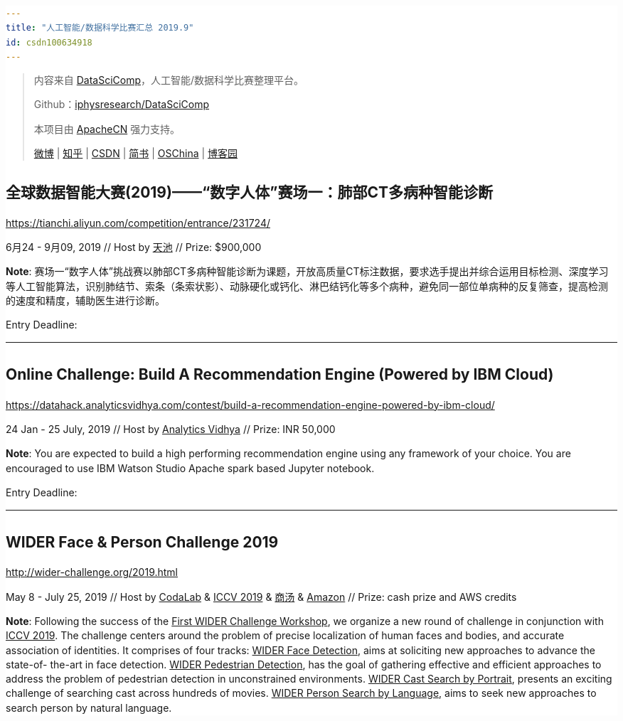 ```yaml
---
title: "人工智能/数据科学比赛汇总 2019.9"
id: csdn100634918
---
```


> 内容来自 [DataSciComp](https://iphysresearch.github.io/DataSciComp/)，人工智能/数据科学比赛整理平台。
> 
> Github：[iphysresearch/DataSciComp](https://github.com/iphysresearch/DataSciComp)
> 
> 本项目由 [ApacheCN](https://www.apachecn.org/) 强力支持。
> 
> [微博](https://weibo.com/u/6326715527) | [知乎](https://www.zhihu.com/people/apachecn) | [CSDN](https://blog.csdn.net/wizardforcel/article/category/8437073) | [简书](https://www.jianshu.com/c/4ee721d0c474) | [OSChina](https://my.oschina.net/repine/) | [博客园](https://www.cnblogs.com/wizardforcel/category/1352397.html)

## 全球数据智能大赛(2019)——“数字人体”赛场一：肺部CT多病种智能诊断

https://tianchi.aliyun.com/competition/entrance/231724/

6月24 - 9月09, 2019 // Host by [天池](https://tianchi.aliyun.com/) // Prize: $900,000

**Note**: 赛场一“数字人体”挑战赛以肺部CT多病种智能诊断为课题，开放高质量CT标注数据，要求选手提出并综合运用目标检测、深度学习等人工智能算法，识别肺结节、索条（条索状影）、动脉硬化或钙化、淋巴结钙化等多个病种，避免同一部位单病种的反复筛查，提高检测的速度和精度，辅助医生进行诊断。

Entry Deadline:

* * *

## Online Challenge: Build A Recommendation Engine (Powered by IBM Cloud)

https://datahack.analyticsvidhya.com/contest/build-a-recommendation-engine-powered-by-ibm-cloud/

24 Jan - 25 July, 2019 // Host by [Analytics Vidhya](https://datahack.analyticsvidhya.com/contest/all/?) // Prize: INR 50,000

**Note**: You are expected to build a high performing recommendation engine using any framework of your choice. You are encouraged to use IBM Watson Studio Apache spark based Jupyter notebook.

Entry Deadline:

* * *

## WIDER Face & Person Challenge 2019

http://wider-challenge.org/2019.html

May 8 - July 25, 2019 // Host by [CodaLab](https://competitions.codalab.org/) & [ICCV 2019](http://iccv2019.thecvf.com) & [商汤](https://www.sensetime.com) & [Amazon](https://aws.amazon.com/rekognition/) // Prize: cash prize and AWS credits

**Note**: Following the success of the [First WIDER Challenge Workshop](http://wider-challenge.org/2018.html), we organize a new round of challenge in conjunction with [ICCV 2019](http://iccv2019.thecvf.com). The challenge centers around the problem of precise localization of human faces and bodies, and accurate association of identities. It comprises of four tracks:
[WIDER Face Detection](http://wider-challenge.org/comingsoon.html), aims at soliciting new approaches to advance the state-of- the-art in face detection.
[WIDER Pedestrian Detection](https://competitions.codalab.org/competitions/22852), has the goal of gathering effective and efficient approaches to address the problem of pedestrian detection in unconstrained environments.
[WIDER Cast Search by Portrait](https://competitions.codalab.org/competitions/22833), presents an exciting challenge of searching cast across hundreds of movies.
[WIDER Person Search by Language](https://competitions.codalab.org/competitions/22864), aims to seek new approaches to search person by natural language.
